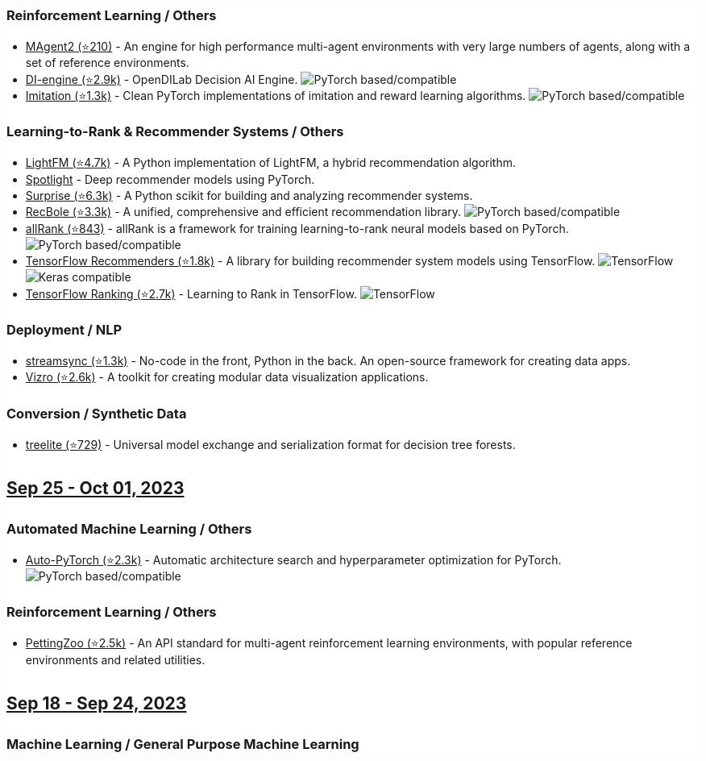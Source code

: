 ### Reinforcement Learning / Others

*   [MAgent2 (⭐210)](https://github.com/Farama-Foundation/MAgent2) - An engine for high performance multi-agent environments with very large numbers of agents, along with a set of reference environments.
*   [DI-engine (⭐2.9k)](https://github.com/opendilab/DI-engine) - OpenDILab Decision AI Engine. <img height="20" src="https://github.com/krzjoa/awesome-python-data-science/raw/master/img/pytorch_big2.png" alt="PyTorch based/compatible">
*   [Imitation (⭐1.3k)](https://github.com/HumanCompatibleAI/imitation) - Clean PyTorch implementations of imitation and reward learning algorithms. <img height="20" src="https://github.com/krzjoa/awesome-python-data-science/raw/master/img/pytorch_big2.png" alt="PyTorch based/compatible">

### Learning-to-Rank & Recommender Systems / Others

*   [LightFM (⭐4.7k)](https://github.com/lyst/lightfm) - A Python implementation of LightFM, a hybrid recommendation algorithm.
*   [Spotlight](https://maciejkula.github.io/spotlight/) - Deep recommender models using PyTorch.
*   [Surprise (⭐6.3k)](https://github.com/NicolasHug/Surprise) - A Python scikit for building and analyzing recommender systems.
*   [RecBole (⭐3.3k)](https://github.com/RUCAIBox/RecBole) - A unified, comprehensive and efficient recommendation library. <img height="20" src="https://github.com/krzjoa/awesome-python-data-science/raw/master/img/pytorch_big2.png" alt="PyTorch based/compatible">
*   [allRank (⭐843)](https://github.com/allegro/allRank) - allRank is a framework for training learning-to-rank neural models based on PyTorch. <img height="20" src="https://github.com/krzjoa/awesome-python-data-science/raw/master/img/pytorch_big2.png" alt="PyTorch based/compatible">
*   [TensorFlow Recommenders (⭐1.8k)](https://github.com/tensorflow/recommenders) - A library for building recommender system models using TensorFlow. <img height="20" src="https://github.com/krzjoa/awesome-python-data-science/raw/master/img/tf_big2.png" alt="TensorFlow"> <img height="20" src="https://github.com/krzjoa/awesome-python-data-science/raw/master/img/keras_big.png" alt="Keras compatible">
*   [TensorFlow Ranking (⭐2.7k)](https://github.com/tensorflow/ranking) - Learning to Rank in TensorFlow. <img height="20" src="https://github.com/krzjoa/awesome-python-data-science/raw/master/img/tf_big2.png" alt="TensorFlow">

### Deployment / NLP

*   [streamsync (⭐1.3k)](https://github.com/streamsync-cloud/streamsync) - No-code in the front, Python in the back. An open-source framework for creating data apps.
*   [Vizro (⭐2.6k)](https://github.com/mckinsey/vizro) - A toolkit for creating modular data visualization applications.

### Conversion / Synthetic Data

*   [treelite (⭐729)](https://github.com/dmlc/treelite) - Universal model exchange and serialization format for decision tree forests.

## [Sep 25 - Oct 01, 2023](/content/2023/39/README.md)

### Automated Machine Learning / Others

*   [Auto-PyTorch (⭐2.3k)](https://github.com/automl/Auto-PyTorch) - Automatic architecture search and hyperparameter optimization for PyTorch. <img height="20" src="https://github.com/krzjoa/awesome-python-data-science/raw/master/img/pytorch_big2.png" alt="PyTorch based/compatible">

### Reinforcement Learning / Others

*   [PettingZoo (⭐2.5k)](https://github.com/Farama-Foundation/PettingZoo) - An API standard for multi-agent reinforcement learning environments, with popular reference environments and related utilities.

## [Sep 18 - Sep 24, 2023](/content/2023/38/README.md)

### Machine Learning / General Purpose Machine Learning
